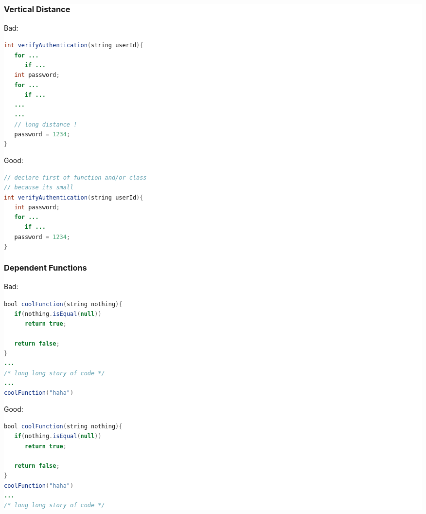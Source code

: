 
### Vertical Distance
   
Bad:
```java
int verifyAuthentication(string userId){
   for ...
      if ...
   int password;
   for ...
      if ...
   ...
   ...
   // long distance !
   password = 1234;
}
```

Good:
```java
// declare first of function and/or class
// because its small
int verifyAuthentication(string userId){
   int password;
   for ...
      if ...
   password = 1234;
}
```


### Dependent Functions
   
Bad:
```java
bool coolFunction(string nothing){
   if(nothing.isEqual(null))
      return true;

   return false;
}
...
/* long long story of code */
...
coolFunction("haha")
```

Good:
```java
bool coolFunction(string nothing){
   if(nothing.isEqual(null))
      return true;

   return false;
}
coolFunction("haha")
...
/* long long story of code */
```
